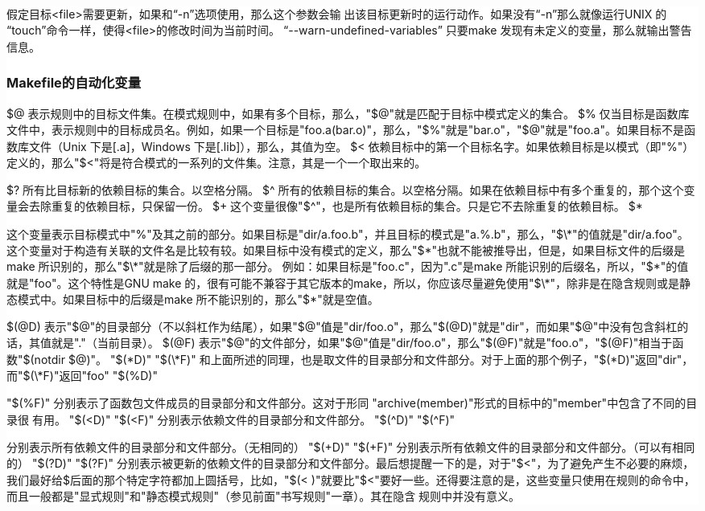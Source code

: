 假定目标\<file>需要更新，如果和“-n”选项使用，那么这个参数会输
出该目标更新时的运行动作。如果没有“-n”那么就像运行UNIX 的
“touch”命令一样，使得\<file>的修改时间为当前时间。
“--warn-undefined-variables”
只要make 发现有未定义的变量，那么就输出警告信息。

### Makefile的自动化变量

$@
表示规则中的目标文件集。在模式规则中，如果有多个目标，那么，"$@"就是匹配于目标中模式定义的集合。
$%
仅当目标是函数库文件中，表示规则中的目标成员名。例如，如果一个目标是"foo.a(bar.o)"，那么，"$%"就是"bar.o"，"$@"就是"foo.a"。如果目标不是函数库文件（Unix 下是[.a]，Windows 下是[.lib]），那么，其值为空。
$<
依赖目标中的第一个目标名字。如果依赖目标是以模式（即"%"）定义的，那么"$<"将是符合模式的一系列的文件集。注意，其是一个一个取出来的。

$?
所有比目标新的依赖目标的集合。以空格分隔。
$^
所有的依赖目标的集合。以空格分隔。如果在依赖目标中有多个重复的，那个这个变量会去除重复的依赖目标，只保留一份。
$+
这个变量很像"$^"，也是所有依赖目标的集合。只是它不去除重复的依赖目标。
$*

这个变量表示目标模式中"%"及其之前的部分。如果目标是"dir/a.foo.b"，并且目标的模式是"a.%.b"，那么，"$\*"的值就是"dir/a.foo"。这个变量对于构造有关联的文件名是比较有较。如果目标中没有模式的定义，那么"$\*"也就不能被推导出，但是，如果目标文件的后缀是make 所识别的，那么"$\*"就是除了后缀的那一部分。
例如：如果目标是"foo.c"，因为".c"是make 所能识别的后缀名，所以，"$\*"的值就是"foo"。这个特性是GNU make 的，很有可能不兼容于其它版本的make，所以，你应该尽量避免使用"$\*"，除非是在隐含规则或是静态模式中。如果目标中的后缀是make 所不能识别的，那么"$*"就是空值。

$(@D)
表示"$@"的目录部分（不以斜杠作为结尾），如果"$@"值是"dir/foo.o"，那么"$(@D)"就是"dir"，而如果"$@"中没有包含斜杠的话，其值就是"."（当前目录）。
$(@F)
表示"$@"的文件部分，如果"$@"值是"dir/foo.o"，那么"$(@F)"就是"foo.o"，"$(@F)"相当于函数"$(notdir $@)"。
"$(\*D)"
"$(\*F)"
和上面所述的同理，也是取文件的目录部分和文件部分。对于上面的那个例子，"$(\*D)"返回"dir"，而"$(\*F)"返回"foo"
"$(%D)"

"$(%F)"
分别表示了函数包文件成员的目录部分和文件部分。这对于形同
"archive(member)"形式的目标中的"member"中包含了不同的目录很
有用。
"$(<D)"
"$(<F)"
分别表示依赖文件的目录部分和文件部分。
"$(^D)"
"$(^F)"

分别表示所有依赖文件的目录部分和文件部分。（无相同的）
"$(+D)"
"$(+F)"
分别表示所有依赖文件的目录部分和文件部分。（可以有相同的）
"$(?D)"
"$(?F)"
分别表示被更新的依赖文件的目录部分和文件部分。最后想提醒一下的是，对于"$<"，为了避免产生不必要的麻烦，我们最好给$后面的那个特定字符都加上圆括号，比如，"$(< )"就要比"$<"要好一些。还得要注意的是，这些变量只使用在规则的命令中，而且一般都是"显式规则"和"静态模式规则"（参见前面"书写规则"一章）。其在隐含
规则中并没有意义。
